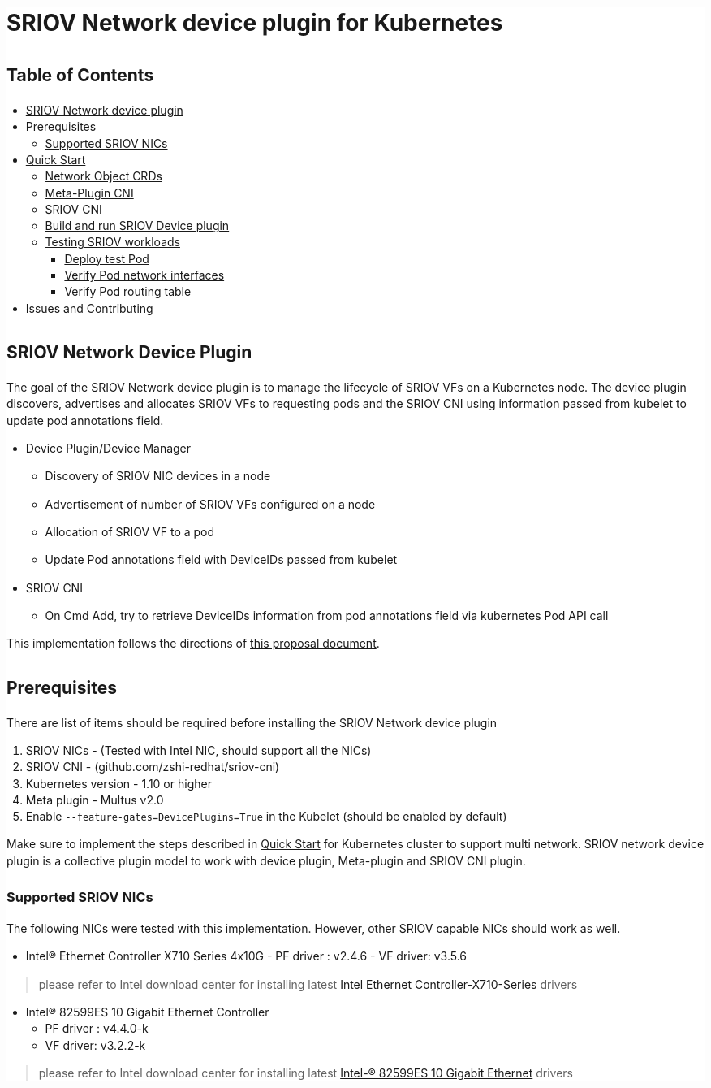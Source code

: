 # SRIOV Network device plugin for Kubernetes
## Table of Contents

- [SRIOV Network device plugin](#sriov-network-device-plugin)
- [Prerequisites](#prerequisites)
	-  [Supported SRIOV NICs](#supported-sriov-nics)
- [Quick Start](#quick-start)
	- [Network Object CRDs](#network-object-crds)
	- [Meta-Plugin CNI](#meta-plugin-cni) 
	 - [SRIOV CNI](#sriov-cni)
	 - [Build and run SRIOV Device plugin](#build-and-run-sriov-device-plugin)
	 - [Testing SRIOV workloads](#testing-sriov-workloads)  
		 - [Deploy test Pod](#deploy-test-pod)
		 - [Verify Pod network interfaces](#verify-pod-network-interfaces)
		 - [Verify Pod routing table](#verify-pod-routing-table)		 
- [Issues and Contributing](#issues-and-contributing)

## SRIOV Network Device Plugin
The goal of the SRIOV Network device plugin is to manage the lifecycle of SRIOV VFs on a Kubernetes node. The device plugin discovers, advertises and allocates SRIOV VFs to requesting pods and the SRIOV CNI using information passed from kubelet to update pod annotations field.
- Device Plugin/Device Manager

  - Discovery of SRIOV NIC devices in a node

  - Advertisement of number of SRIOV VFs configured on a node

  - Allocation of SRIOV VF to a pod

  - Update Pod annotations field with DeviceIDs passed from kubelet

- SRIOV CNI

  -  On Cmd Add, try to retrieve DeviceIDs information from pod annotations field via kubernetes Pod API call

This implementation follows the directions of [this proposal document](https://docs.google.com/document/d/1Ewe9Of84GkP0b2Q2PC0y9RVZNkN2WeVEagX9m99Nrzc/).
## Prerequisites
There are list of items should be required before installing the SRIOV Network device plugin
 1.  SRIOV NICs - (Tested with Intel NIC, should support all the NICs)
 2.  SRIOV CNI - (github.com/zshi-redhat/sriov-cni)
 3. Kubernetes version - 1.10 or higher
 4. Meta plugin - Multus v2.0
 5. Enable `--feature-gates=DevicePlugins=True` in the Kubelet (should be enabled by default)

Make sure to implement the steps described in [Quick Start](#quick-start) for Kubernetes cluster to support multi network.  SRIOV network device plugin is a collective plugin model to work with device plugin, Meta-plugin and SRIOV CNI plugin.
### Supported SRIOV NICs
The following  NICs were tested with this implementation. However, other SRIOV capable NICs should work as well.
-  Intel® Ethernet Controller X710 Series 4x10G
		- PF driver : v2.4.6
		- VF driver: v3.5.6
> please refer to Intel download center for installing latest [Intel Ethernet Controller-X710-Series](https://downloadcenter.intel.com/product/82947/Intel-Ethernet-Controller-X710-Series) drivers
 - Intel® 82599ES 10 Gigabit Ethernet Controller
	- PF driver : v4.4.0-k
	- VF driver: v3.2.2-k
> please refer to Intel download center for installing latest [Intel-® 82599ES 10 Gigabit Ethernet](https://ark.intel.com/products/41282/Intel-82599ES-10-Gigabit-Ethernet-Controller) drivers
